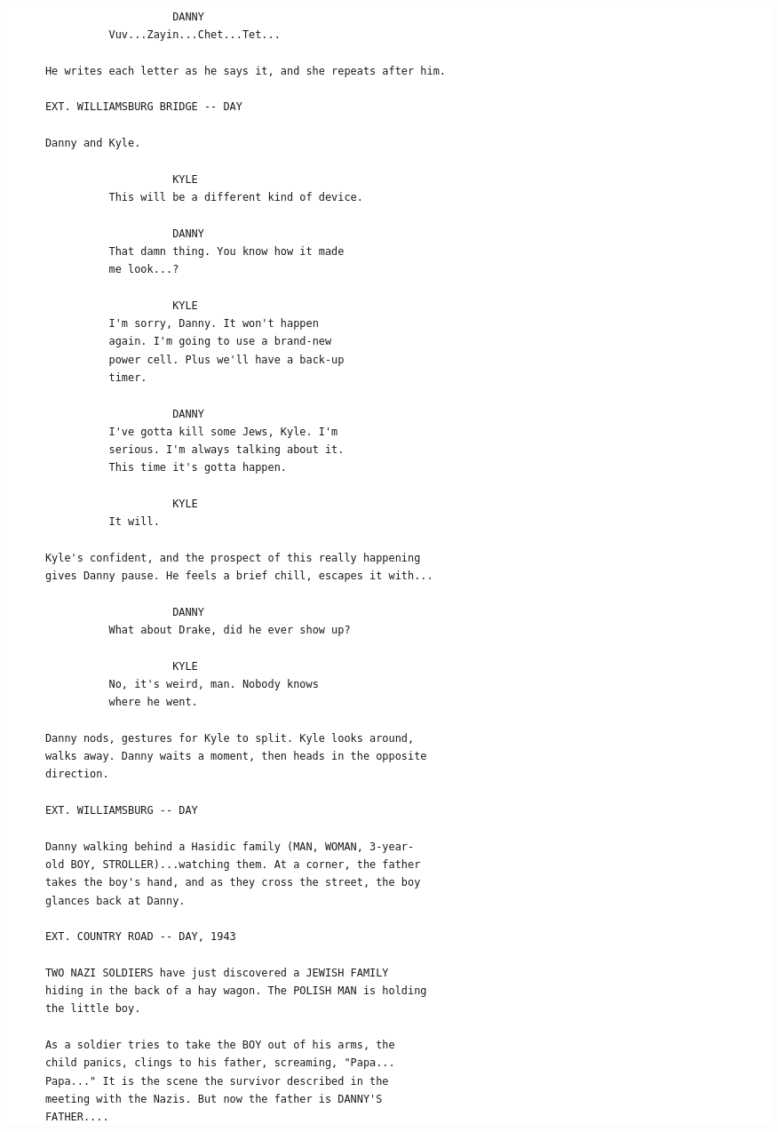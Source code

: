                               DANNY
                    Vuv...Zayin...Chet...Tet...
          
          He writes each letter as he says it, and she repeats after him.
          
          EXT. WILLIAMSBURG BRIDGE -- DAY
          
          Danny and Kyle.
          
                              KYLE
                    This will be a different kind of device.
          
                              DANNY
                    That damn thing. You know how it made
                    me look...?
          
                              KYLE
                    I'm sorry, Danny. It won't happen
                    again. I'm going to use a brand-new
                    power cell. Plus we'll have a back-up
                    timer.
          
                              DANNY
                    I've gotta kill some Jews, Kyle. I'm
                    serious. I'm always talking about it.
                    This time it's gotta happen.
          
                              KYLE
                    It will.
          
          Kyle's confident, and the prospect of this really happening
          gives Danny pause. He feels a brief chill, escapes it with...
          
                              DANNY
                    What about Drake, did he ever show up?
          
                              KYLE
                    No, it's weird, man. Nobody knows
                    where he went.
          
          Danny nods, gestures for Kyle to split. Kyle looks around,
          walks away. Danny waits a moment, then heads in the opposite
          direction.
          
          EXT. WILLIAMSBURG -- DAY
          
          Danny walking behind a Hasidic family (MAN, WOMAN, 3-year-
          old BOY, STROLLER)...watching them. At a corner, the father
          takes the boy's hand, and as they cross the street, the boy
          glances back at Danny.
          
          EXT. COUNTRY ROAD -- DAY, 1943
          
          TWO NAZI SOLDIERS have just discovered a JEWISH FAMILY
          hiding in the back of a hay wagon. The POLISH MAN is holding
          the little boy.
          
          As a soldier tries to take the BOY out of his arms, the
          child panics, clings to his father, screaming, "Papa...
          Papa..." It is the scene the survivor described in the
          meeting with the Nazis. But now the father is DANNY'S
          FATHER....
          